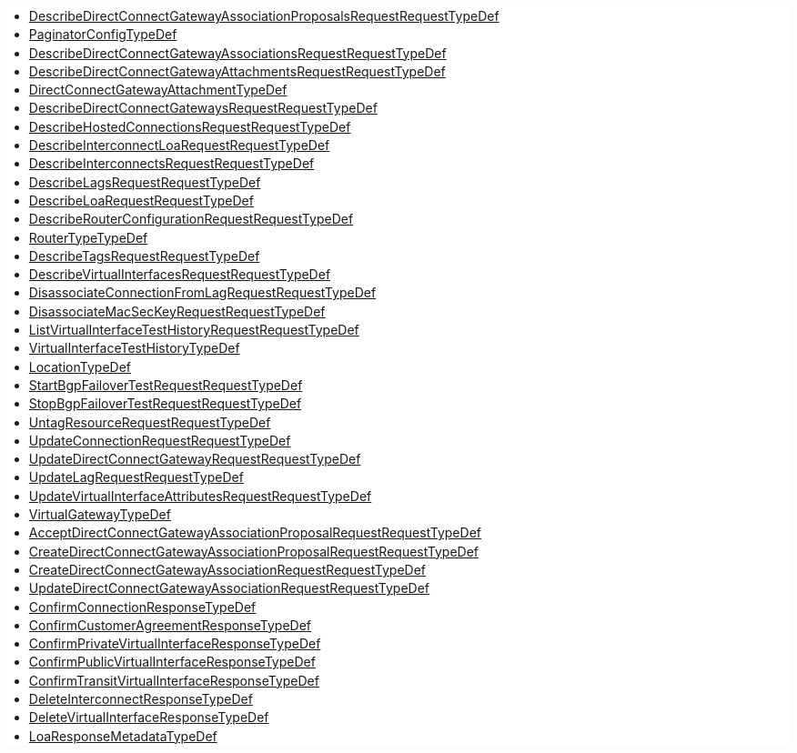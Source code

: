 - [DescribeDirectConnectGatewayAssociationProposalsRequestRequestTypeDef](./type_defs.md#describedirectconnectgatewayassociationproposalsrequestrequesttypedef)
- [PaginatorConfigTypeDef](./type_defs.md#paginatorconfigtypedef)
- [DescribeDirectConnectGatewayAssociationsRequestRequestTypeDef](./type_defs.md#describedirectconnectgatewayassociationsrequestrequesttypedef)
- [DescribeDirectConnectGatewayAttachmentsRequestRequestTypeDef](./type_defs.md#describedirectconnectgatewayattachmentsrequestrequesttypedef)
- [DirectConnectGatewayAttachmentTypeDef](./type_defs.md#directconnectgatewayattachmenttypedef)
- [DescribeDirectConnectGatewaysRequestRequestTypeDef](./type_defs.md#describedirectconnectgatewaysrequestrequesttypedef)
- [DescribeHostedConnectionsRequestRequestTypeDef](./type_defs.md#describehostedconnectionsrequestrequesttypedef)
- [DescribeInterconnectLoaRequestRequestTypeDef](./type_defs.md#describeinterconnectloarequestrequesttypedef)
- [DescribeInterconnectsRequestRequestTypeDef](./type_defs.md#describeinterconnectsrequestrequesttypedef)
- [DescribeLagsRequestRequestTypeDef](./type_defs.md#describelagsrequestrequesttypedef)
- [DescribeLoaRequestRequestTypeDef](./type_defs.md#describeloarequestrequesttypedef)
- [DescribeRouterConfigurationRequestRequestTypeDef](./type_defs.md#describerouterconfigurationrequestrequesttypedef)
- [RouterTypeTypeDef](./type_defs.md#routertypetypedef)
- [DescribeTagsRequestRequestTypeDef](./type_defs.md#describetagsrequestrequesttypedef)
- [DescribeVirtualInterfacesRequestRequestTypeDef](./type_defs.md#describevirtualinterfacesrequestrequesttypedef)
- [DisassociateConnectionFromLagRequestRequestTypeDef](./type_defs.md#disassociateconnectionfromlagrequestrequesttypedef)
- [DisassociateMacSecKeyRequestRequestTypeDef](./type_defs.md#disassociatemacseckeyrequestrequesttypedef)
- [ListVirtualInterfaceTestHistoryRequestRequestTypeDef](./type_defs.md#listvirtualinterfacetesthistoryrequestrequesttypedef)
- [VirtualInterfaceTestHistoryTypeDef](./type_defs.md#virtualinterfacetesthistorytypedef)
- [LocationTypeDef](./type_defs.md#locationtypedef)
- [StartBgpFailoverTestRequestRequestTypeDef](./type_defs.md#startbgpfailovertestrequestrequesttypedef)
- [StopBgpFailoverTestRequestRequestTypeDef](./type_defs.md#stopbgpfailovertestrequestrequesttypedef)
- [UntagResourceRequestRequestTypeDef](./type_defs.md#untagresourcerequestrequesttypedef)
- [UpdateConnectionRequestRequestTypeDef](./type_defs.md#updateconnectionrequestrequesttypedef)
- [UpdateDirectConnectGatewayRequestRequestTypeDef](./type_defs.md#updatedirectconnectgatewayrequestrequesttypedef)
- [UpdateLagRequestRequestTypeDef](./type_defs.md#updatelagrequestrequesttypedef)
- [UpdateVirtualInterfaceAttributesRequestRequestTypeDef](./type_defs.md#updatevirtualinterfaceattributesrequestrequesttypedef)
- [VirtualGatewayTypeDef](./type_defs.md#virtualgatewaytypedef)
- [AcceptDirectConnectGatewayAssociationProposalRequestRequestTypeDef](./type_defs.md#acceptdirectconnectgatewayassociationproposalrequestrequesttypedef)
- [CreateDirectConnectGatewayAssociationProposalRequestRequestTypeDef](./type_defs.md#createdirectconnectgatewayassociationproposalrequestrequesttypedef)
- [CreateDirectConnectGatewayAssociationRequestRequestTypeDef](./type_defs.md#createdirectconnectgatewayassociationrequestrequesttypedef)
- [UpdateDirectConnectGatewayAssociationRequestRequestTypeDef](./type_defs.md#updatedirectconnectgatewayassociationrequestrequesttypedef)
- [ConfirmConnectionResponseTypeDef](./type_defs.md#confirmconnectionresponsetypedef)
- [ConfirmCustomerAgreementResponseTypeDef](./type_defs.md#confirmcustomeragreementresponsetypedef)
- [ConfirmPrivateVirtualInterfaceResponseTypeDef](./type_defs.md#confirmprivatevirtualinterfaceresponsetypedef)
- [ConfirmPublicVirtualInterfaceResponseTypeDef](./type_defs.md#confirmpublicvirtualinterfaceresponsetypedef)
- [ConfirmTransitVirtualInterfaceResponseTypeDef](./type_defs.md#confirmtransitvirtualinterfaceresponsetypedef)
- [DeleteInterconnectResponseTypeDef](./type_defs.md#deleteinterconnectresponsetypedef)
- [DeleteVirtualInterfaceResponseTypeDef](./type_defs.md#deletevirtualinterfaceresponsetypedef)
- [LoaResponseMetadataTypeDef](./type_defs.md#loaresponsemetadatatypedef)